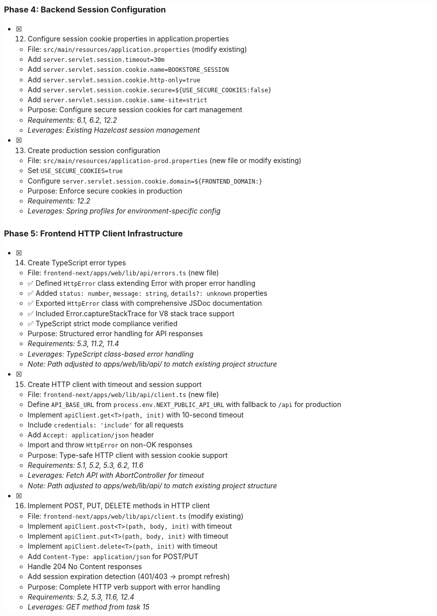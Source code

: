 ### Phase 4: Backend Session Configuration

- [x] 12. Configure session cookie properties in application.properties
  - File: `src/main/resources/application.properties` (modify existing)
  - Add `server.servlet.session.timeout=30m`
  - Add `server.servlet.session.cookie.name=BOOKSTORE_SESSION`
  - Add `server.servlet.session.cookie.http-only=true`
  - Add `server.servlet.session.cookie.secure=${USE_SECURE_COOKIES:false}`
  - Add `server.servlet.session.cookie.same-site=strict`
  - Purpose: Configure secure session cookies for cart management
  - _Requirements: 6.1, 6.2, 12.2_
  - _Leverages: Existing Hazelcast session management_

- [x] 13. Create production session configuration
  - File: `src/main/resources/application-prod.properties` (new file or modify existing)
  - Set `USE_SECURE_COOKIES=true`
  - Configure `server.servlet.session.cookie.domain=${FRONTEND_DOMAIN:}`
  - Purpose: Enforce secure cookies in production
  - _Requirements: 12.2_
  - _Leverages: Spring profiles for environment-specific config_

### Phase 5: Frontend HTTP Client Infrastructure

- [x] 14. Create TypeScript error types
  - File: `frontend-next/apps/web/lib/api/errors.ts` (new file)
  - ✅ Defined `HttpError` class extending Error with proper error handling
  - ✅ Added `status: number`, `message: string`, `details?: unknown` properties
  - ✅ Exported `HttpError` class with comprehensive JSDoc documentation
  - ✅ Included Error.captureStackTrace for V8 stack trace support
  - ✅ TypeScript strict mode compliance verified
  - Purpose: Structured error handling for API responses
  - _Requirements: 5.3, 11.2, 11.4_
  - _Leverages: TypeScript class-based error handling_
  - _Note: Path adjusted to apps/web/lib/api/ to match existing project structure_

- [x] 15. Create HTTP client with timeout and session support
  - File: `frontend-next/apps/web/lib/api/client.ts` (new file)
  - Define `API_BASE_URL` from `process.env.NEXT_PUBLIC_API_URL` with fallback to `/api` for production
  - Implement `apiClient.get<T>(path, init)` with 10-second timeout
  - Include `credentials: 'include'` for all requests
  - Add `Accept: application/json` header
  - Import and throw `HttpError` on non-OK responses
  - Purpose: Type-safe HTTP client with session cookie support
  - _Requirements: 5.1, 5.2, 5.3, 6.2, 11.6_
  - _Leverages: Fetch API with AbortController for timeout_
  - _Note: Path adjusted to apps/web/lib/api/ to match existing project structure_

- [x] 16. Implement POST, PUT, DELETE methods in HTTP client
  - File: `frontend-next/apps/web/lib/api/client.ts` (modify existing)
  - Implement `apiClient.post<T>(path, body, init)` with timeout
  - Implement `apiClient.put<T>(path, body, init)` with timeout
  - Implement `apiClient.delete<T>(path, init)` with timeout
  - Add `Content-Type: application/json` for POST/PUT
  - Handle 204 No Content responses
  - Add session expiration detection (401/403 → prompt refresh)
  - Purpose: Complete HTTP verb support with error handling
  - _Requirements: 5.2, 5.3, 11.6, 12.4_
  - _Leverages: GET method from task 15_
